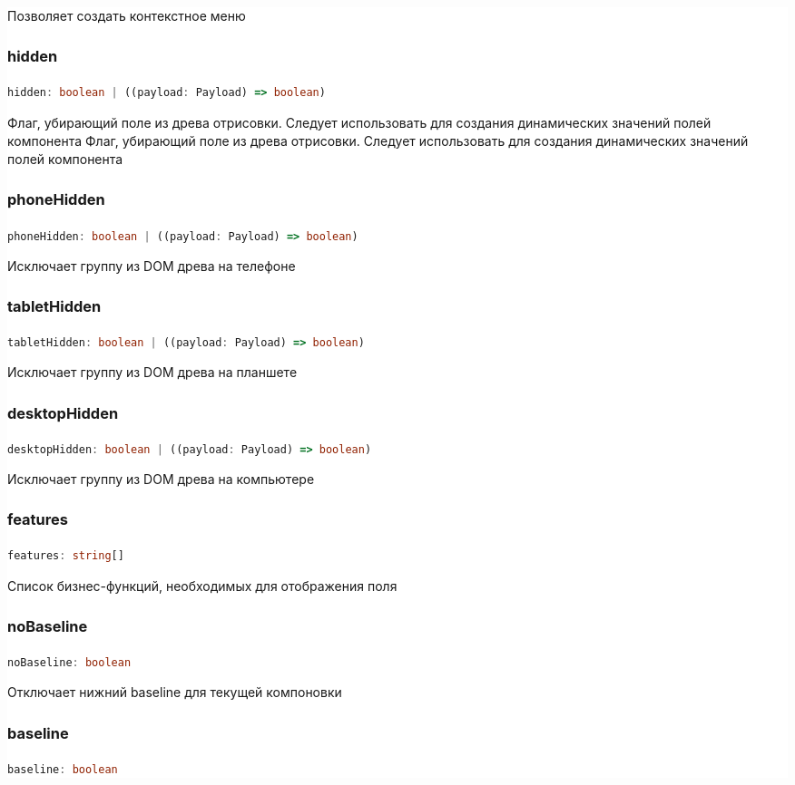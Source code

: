 Позволяет создать контекстное меню

### hidden

```ts
hidden: boolean | ((payload: Payload) => boolean)
```

Флаг, убирающий поле из древа отрисовки. Следует использовать для
создания динамических значений полей компонента
Флаг, убирающий поле из древа отрисовки. Следует использовать для
создания динамических значений полей компонента

### phoneHidden

```ts
phoneHidden: boolean | ((payload: Payload) => boolean)
```

Исключает группу из DOM древа на телефоне

### tabletHidden

```ts
tabletHidden: boolean | ((payload: Payload) => boolean)
```

Исключает группу из DOM древа на планшете

### desktopHidden

```ts
desktopHidden: boolean | ((payload: Payload) => boolean)
```

Исключает группу из DOM древа на компьютере

### features

```ts
features: string[]
```

Список бизнес-функций, необходимых для отображения поля

### noBaseline

```ts
noBaseline: boolean
```

Отключает нижний baseline для текущей компоновки

### baseline

```ts
baseline: boolean
```
